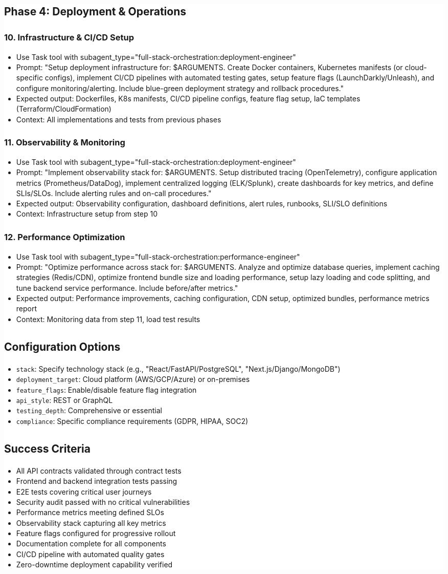 ## Phase 4: Deployment & Operations

### 10. Infrastructure & CI/CD Setup
- Use Task tool with subagent_type="full-stack-orchestration:deployment-engineer"
- Prompt: "Setup deployment infrastructure for: $ARGUMENTS. Create Docker containers, Kubernetes manifests (or cloud-specific configs), implement CI/CD pipelines with automated testing gates, setup feature flags (LaunchDarkly/Unleash), and configure monitoring/alerting. Include blue-green deployment strategy and rollback procedures."
- Expected output: Dockerfiles, K8s manifests, CI/CD pipeline configs, feature flag setup, IaC templates (Terraform/CloudFormation)
- Context: All implementations and tests from previous phases

### 11. Observability & Monitoring
- Use Task tool with subagent_type="full-stack-orchestration:deployment-engineer"
- Prompt: "Implement observability stack for: $ARGUMENTS. Setup distributed tracing (OpenTelemetry), configure application metrics (Prometheus/DataDog), implement centralized logging (ELK/Splunk), create dashboards for key metrics, and define SLIs/SLOs. Include alerting rules and on-call procedures."
- Expected output: Observability configuration, dashboard definitions, alert rules, runbooks, SLI/SLO definitions
- Context: Infrastructure setup from step 10

### 12. Performance Optimization
- Use Task tool with subagent_type="full-stack-orchestration:performance-engineer"
- Prompt: "Optimize performance across stack for: $ARGUMENTS. Analyze and optimize database queries, implement caching strategies (Redis/CDN), optimize frontend bundle size and loading performance, setup lazy loading and code splitting, and tune backend service performance. Include before/after metrics."
- Expected output: Performance improvements, caching configuration, CDN setup, optimized bundles, performance metrics report
- Context: Monitoring data from step 11, load test results

## Configuration Options
- `stack`: Specify technology stack (e.g., "React/FastAPI/PostgreSQL", "Next.js/Django/MongoDB")
- `deployment_target`: Cloud platform (AWS/GCP/Azure) or on-premises
- `feature_flags`: Enable/disable feature flag integration
- `api_style`: REST or GraphQL
- `testing_depth`: Comprehensive or essential
- `compliance`: Specific compliance requirements (GDPR, HIPAA, SOC2)

## Success Criteria
- All API contracts validated through contract tests
- Frontend and backend integration tests passing
- E2E tests covering critical user journeys
- Security audit passed with no critical vulnerabilities
- Performance metrics meeting defined SLOs
- Observability stack capturing all key metrics
- Feature flags configured for progressive rollout
- Documentation complete for all components
- CI/CD pipeline with automated quality gates
- Zero-downtime deployment capability verified
